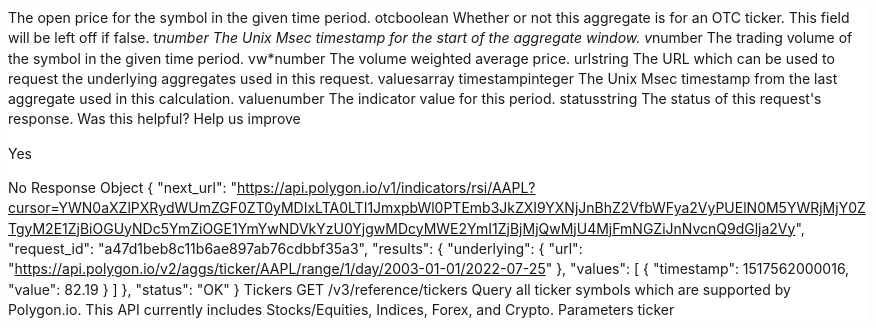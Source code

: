The open price for the symbol in the given time period.
otcboolean
Whether or not this aggregate is for an OTC ticker. This field will be left off if false.
t*number
The Unix Msec timestamp for the start of the aggregate window.
v*number
The trading volume of the symbol in the given time period.
vw*number
The volume weighted average price.
urlstring
The URL which can be used to request the underlying aggregates used in this request.
valuesarray
timestampinteger
The Unix Msec timestamp from the last aggregate used in this calculation.
valuenumber
The indicator value for this period.
statusstring
The status of this request's response.
Was this helpful?
Help us improve


Yes


No
Response Object
{
  "next_url": "https://api.polygon.io/v1/indicators/rsi/AAPL?cursor=YWN0aXZlPXRydWUmZGF0ZT0yMDIxLTA0LTI1JmxpbWl0PTEmb3JkZXI9YXNjJnBhZ2VfbWFya2VyPUElN0M5YWRjMjY0ZTgyM2E1ZjBiOGUyNDc5YmZiOGE1YmYwNDVkYzU0YjgwMDcyMWE2YmI1ZjBjMjQwMjU4MjFmNGZiJnNvcnQ9dGlja2Vy",
  "request_id": "a47d1beb8c11b6ae897ab76cdbbf35a3",
  "results": {
    "underlying": {
      "url": "https://api.polygon.io/v2/aggs/ticker/AAPL/range/1/day/2003-01-01/2022-07-25"
    },
    "values": [
      {
        "timestamp": 1517562000016,
        "value": 82.19
      }
    ]
  },
  "status": "OK"
}
Tickers
GET
/v3/reference/tickers
Query all ticker symbols which are supported by Polygon.io. This API currently includes Stocks/Equities, Indices, Forex, and Crypto.
Parameters
ticker

